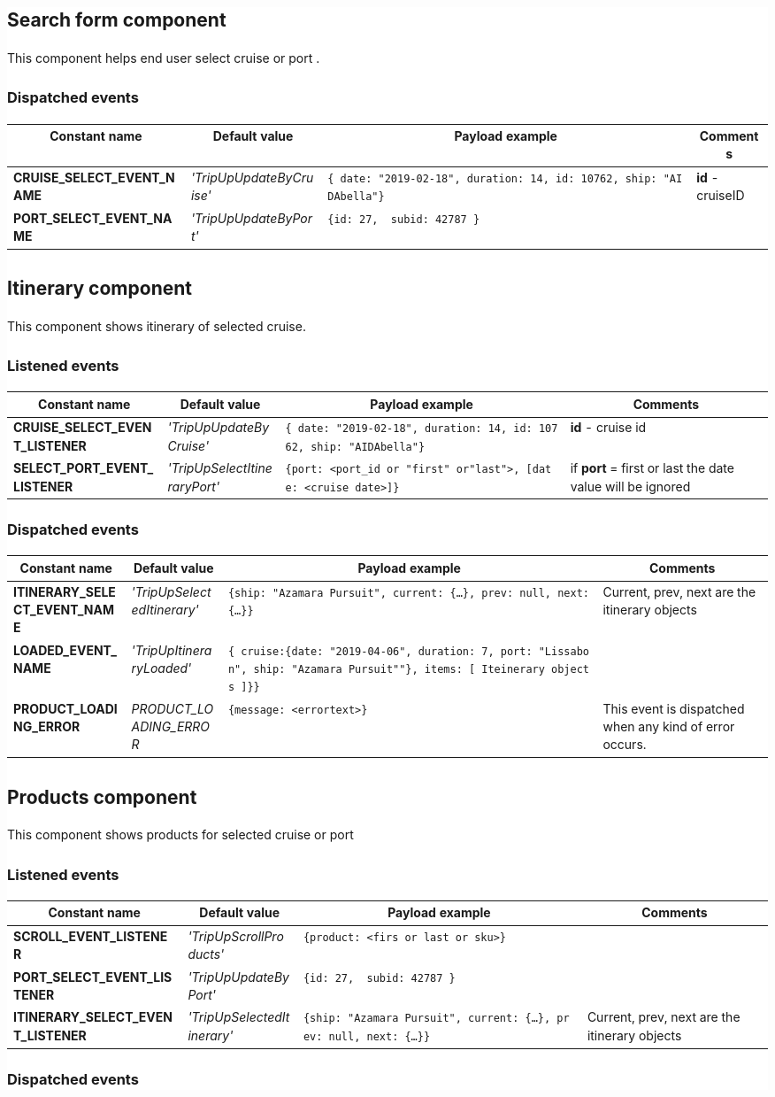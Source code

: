 ## Search form component

This component helps end user select cruise or port .

### Dispatched events

| Constant name | Default value | Payload example | Comments |
| --- | --- | --- | --- |
| **CRUISE_SELECT_EVENT_NAME** | *'TripUpUpdateByCruise'* | `{ date: "2019-02-18", duration: 14, id: 10762, ship: "AIDAbella"}`| **id** - cruiseID |
| **PORT_SELECT_EVENT_NAME** | *'TripUpUpdateByPort'* |```{id: 27,  subid: 42787 }``` | |

## Itinerary component

This component shows itinerary of selected cruise.

### Listened events

| Constant name | Default value | Payload example | Comments |
| --- | --- | --- | --- |
| **CRUISE_SELECT_EVENT_LISTENER** | *'TripUpUpdateByCruise'* | ```{ date: "2019-02-18", duration: 14, id: 10762, ship: "AIDAbella"}``` | **id** - cruise id  |
| **SELECT_PORT_EVENT_LISTENER** | *'TripUpSelectItineraryPort'* | ```{port: <port_id or "first" or"last">, [date: <cruise date>]}``` | if **port** = first or last the date value will be ignored |

### Dispatched events

| Constant name | Default value | Payload example | Comments |
| --- | --- | --- | --- |
| **ITINERARY_SELECT_EVENT_NAME** | *'TripUpSelectedItinerary'* | `{ship: "Azamara Pursuit", current: {…}, prev: null, next: {…}}` |  Current, prev, next are the itinerary objects |   
| **LOADED_EVENT_NAME** | *'TripUpItineraryLoaded'* | `{ cruise:{date: "2019-04-06", duration: 7, port: "Lissabon", ship: "Azamara Pursuit""}, items: [ Iteinerary objects ]}}` |  |
| **PRODUCT_LOADING_ERROR** | *PRODUCT_LOADING_ERROR* | `{message: <errortext>}`                                       | This event is dispatched when any kind of error occurs.    |

## Products component

This component shows products for selected cruise or port

### Listened events

| Constant name | Default value | Payload example | Comments |
| --- | --- | --- | --- |
| **SCROLL_EVENT_LISTENER** | *'TripUpScrollProducts'* | `{product: <firs or last or sku>}` |  |
| **PORT_SELECT_EVENT_LISTENER** | *'TripUpUpdateByPort'* |```{id: 27,  subid: 42787 }``` | |
| **ITINERARY_SELECT_EVENT_LISTENER** | *'TripUpSelectedItinerary'* | `{ship: "Azamara Pursuit", current: {…}, prev: null, next: {…}}` |  Current, prev, next are the itinerary objects |

### Dispatched events
